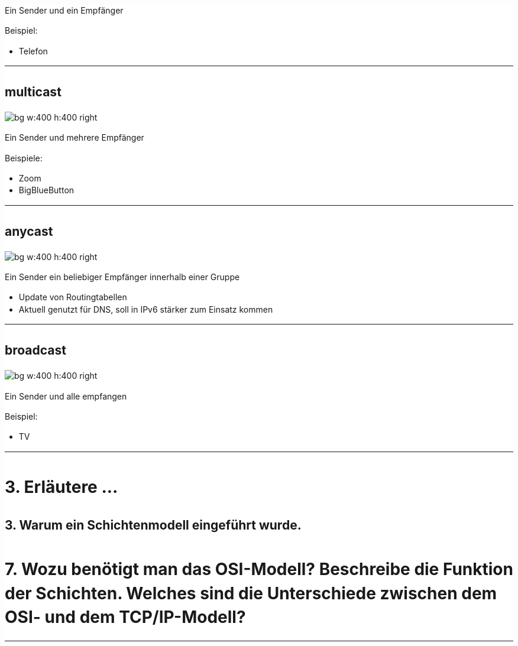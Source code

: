 
Ein Sender und ein Empfänger

Beispiel:
- Telefon


---

## multicast

![bg w:400 h:400 right](https://upload.wikimedia.org/wikipedia/commons/thumb/3/30/Multicast.svg/100px-Multicast.svg.png)

Ein Sender und mehrere Empfänger

Beispiele:
- Zoom
- BigBlueButton

---

## anycast

![bg w:400 h:400 right](https://upload.wikimedia.org/wikipedia/commons/thumb/4/43/Anycast.svg/100px-Anycast.svg.png)

Ein Sender ein beliebiger Empfänger innerhalb einer Gruppe

- Update von Routingtabellen
- Aktuell genutzt für DNS, soll in IPv6 stärker zum Einsatz kommen

---

## broadcast

![bg w:400 h:400 right](https://upload.wikimedia.org/wikipedia/commons/thumb/d/dc/Broadcast.svg/100px-Broadcast.svg.png)

Ein Sender und alle empfangen

Beispiel:
- TV

---

# 3. Erläutere ...
##    3. Warum ein Schichtenmodell eingeführt wurde.

# 7. Wozu benötigt man das OSI-Modell? Beschreibe die Funktion der Schichten. Welches sind die Unterschiede zwischen dem OSI- und dem TCP/IP-Modell?

---
